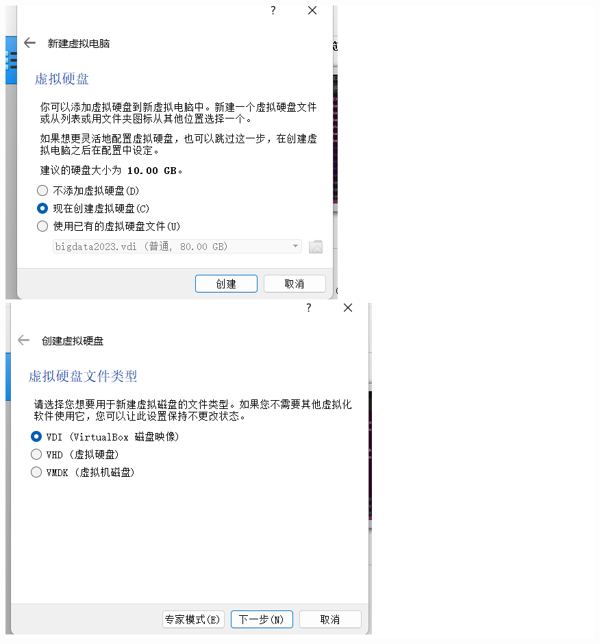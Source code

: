 ![图 9](images/4e9ffa6395fb1a5f7bda4899345aa3c73b912189723589a31f4794a56adc9fb8.png)  
![图 10](images/f22a394bd20dce0335054cb80d223e7f069b65fbc56b4fec9eba86b492ccf3ef.png)  